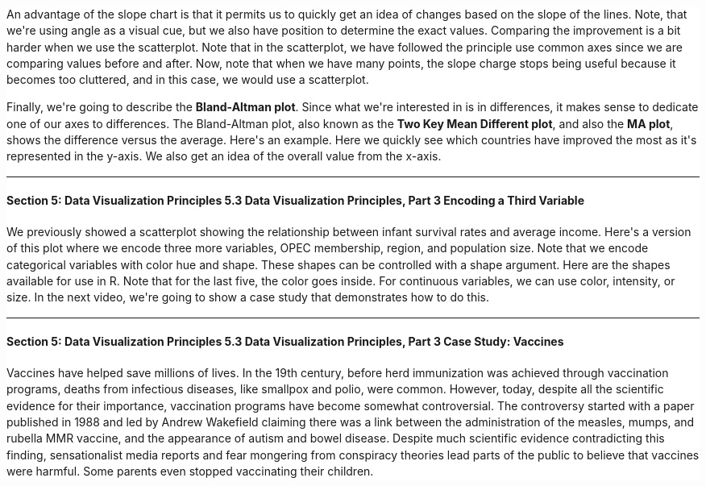 An advantage of the slope chart is that it
permits us to quickly get an idea of changes
based on the slope of the lines.
Note, that we're using angle as a visual cue,
but we also have position to determine the exact values.
Comparing the improvement is a bit harder when we use the scatterplot.
Note that in the scatterplot, we have followed
the principle use common axes since we are comparing values before and after.
Now, note that when we have many points, the slope charge
stops being useful because it becomes too cluttered, and in this case,
we would use a scatterplot.

Finally, we're going to describe the **Bland-Altman plot**.
Since what we're interested in is in differences,
it makes sense to dedicate one of our axes to differences.
The Bland-Altman plot, also known as the **Two Key Mean Different plot**, and also
the **MA plot**, shows the difference versus the average.
Here's an example.
Here we quickly see which countries have improved the most
as it's represented in the y-axis.
We also get an idea of the overall value from the x-axis.


---

####  Section 5: Data Visualization Principles   5.3 Data Visualization Principles, Part 3   Encoding a Third Variable

 We previously showed a scatterplot
showing the relationship between infant survival rates and average income.
Here's a version of this plot where we encode
three more variables, OPEC membership, region, and population size.
Note that we encode categorical variables with color hue and shape.
These shapes can be controlled with a shape argument.
Here are the shapes available for use in R. Note that for the last five,
the color goes inside.
For continuous variables, we can use color, intensity, or size.
In the next video, we're going to show a case
study that demonstrates how to do this.


---

#### Section 5: Data Visualization Principles   5.3 Data Visualization Principles, Part 3   Case Study: Vaccines

Vaccines have helped save millions of lives.
In the 19th century, before herd immunization
was achieved through vaccination programs,
deaths from infectious diseases, like smallpox and polio, were common.
However, today, despite all the scientific evidence
for their importance, vaccination programs
have become somewhat controversial.
The controversy started with a paper published in 1988
and led by Andrew Wakefield claiming there
was a link between the administration of the measles, mumps, and rubella MMR
vaccine, and the appearance of autism and bowel disease.
Despite much scientific evidence contradicting this finding,
sensationalist media reports and fear mongering from conspiracy theories
lead parts of the public to believe that vaccines were harmful.
Some parents even stopped vaccinating their children.
